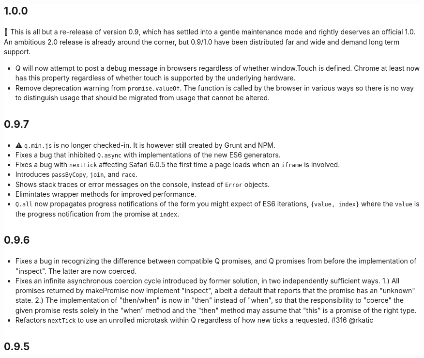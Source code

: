 ## 1.0.0

:cake: This is all but a re-release of version 0.9, which has settled
into a gentle maintenance mode and rightly deserves an official 1.0.
An ambitious 2.0 release is already around the corner, but 0.9/1.0
have been distributed far and wide and demand long term support.

 - Q will now attempt to post a debug message in browsers regardless
   of whether window.Touch is defined. Chrome at least now has this
   property regardless of whether touch is supported by the underlying
   hardware.
 - Remove deprecation warning from `promise.valueOf`. The function is
   called by the browser in various ways so there is no way to
   distinguish usage that should be migrated from usage that cannot be
   altered.

## 0.9.7

 - :warning: `q.min.js` is no longer checked-in.  It is however still
   created by Grunt and NPM.
 - Fixes a bug that inhibited `Q.async` with implementations of the new
   ES6 generators.
 - Fixes a bug with `nextTick` affecting Safari 6.0.5 the first time a
   page loads when an `iframe` is involved.
 - Introduces `passByCopy`, `join`, and `race`.
 - Shows stack traces or error messages on the console, instead of
   `Error` objects.
 - Elimintates wrapper methods for improved performance.
 - `Q.all` now propagates progress notifications of the form you might
   expect of ES6 iterations, `{value, index}` where the `value` is the
   progress notification from the promise at `index`.

## 0.9.6

 - Fixes a bug in recognizing the difference between compatible Q
   promises, and Q promises from before the implementation of "inspect".
   The latter are now coerced.
 - Fixes an infinite asynchronous coercion cycle introduced by former
   solution, in two independently sufficient ways.  1.) All promises
   returned by makePromise now implement "inspect", albeit a default
   that reports that the promise has an "unknown" state.  2.) The
   implementation of "then/when" is now in "then" instead of "when", so
   that the responsibility to "coerce" the given promise rests solely in
   the "when" method and the "then" method may assume that "this" is a
   promise of the right type.
 - Refactors `nextTick` to use an unrolled microtask within Q regardless
   of how new ticks a requested. #316 @rkatic

## 0.9.5
